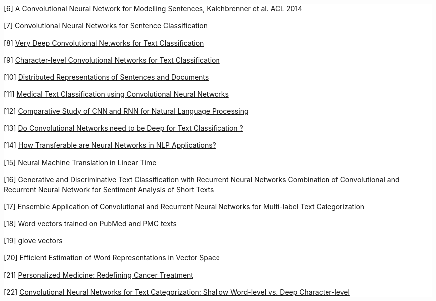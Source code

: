 [6] [A Convolutional Neural Network for Modelling Sentences, Kalchbrenner et al. ACL 2014](http://www.aclweb.org/anthology/P14-1062)

[7] [Convolutional Neural Networks for Sentence Classification](http://www.aclweb.org/anthology/D14-1181)

[8] [Very Deep Convolutional Networks for Text Classification](https://arxiv.org/abs/1606.01781)

[9] [Character-level Convolutional Networks for Text Classification](https://arxiv.org/abs/1509.01626)

[10] [Distributed Representations of Sentences and Documents](https://cs.stanford.edu/~quocle/paragraph_vector.pdf)

[11] [Medical Text Classification using Convolutional Neural Networks](https://arxiv.org/pdf/1704.06841.pdf)

[12] [Comparative Study of CNN and RNN for Natural Language Processing](https://arxiv.org/pdf/1702.01923.pdf)

[13] [Do Convolutional Networks need to be Deep for Text Classification ?](https://arxiv.org/abs/1707.04108)

[14] [How Transferable are Neural Networks in NLP Applications?](https://arxiv.org/pdf/1603.06111.pdf)

[15] [Neural Machine Translation in Linear Time](https://arxiv.org/abs/1610.10099)

[16] [Generative and Discriminative Text Classification with Recurrent Neural Networks](https://arxiv.org/pdf/1703.01898.pdf)
[Combination of Convolutional and Recurrent Neural Network for Sentiment Analysis of Short Texts](https://www.aclweb.org/anthology/C/C16/C16-1229.pdf)

[17] [Ensemble Application of Convolutional and Recurrent Neural Networks for Multi-label Text Categorization](http://sentic.net/convolutional-and-recurrent-neural-networks-for-text-categorization.pdf)

[18] [Word vectors trained on PubMed and PMC texts](http://bio.nlplab.org/)

[19] [glove vectors](https://nlp.stanford.edu/projects/glove/)

[20] [Efficient Estimation of Word Representations in Vector Space](https://arxiv.org/pdf/1301.3781.pdf)

[21] [Personalized Medicine: Redefining Cancer Treatment](https://www.kaggle.com/c/msk-redefining-cancer-treatment)

[22] [Convolutional Neural Networks for Text Categorization: Shallow Word-level vs. Deep Character-level](https://arxiv.org/pdf/1609.00718.pdf)